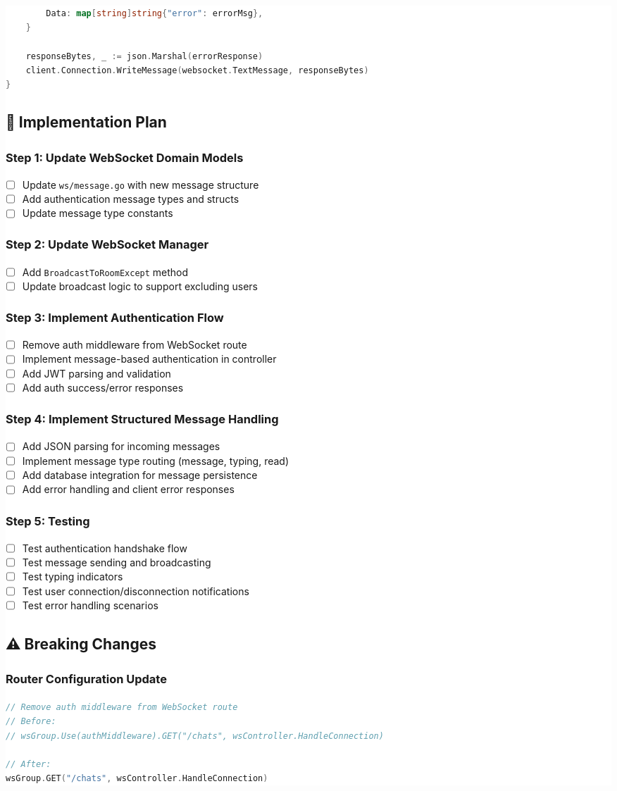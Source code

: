 ```go
        Data: map[string]string{"error": errorMsg},
    }
    
    responseBytes, _ := json.Marshal(errorResponse)
    client.Connection.WriteMessage(websocket.TextMessage, responseBytes)
}
```

## 🚀 Implementation Plan

### **Step 1: Update WebSocket Domain Models**
- [ ] Update `ws/message.go` with new message structure
- [ ] Add authentication message types and structs
- [ ] Update message type constants

### **Step 2: Update WebSocket Manager**
- [ ] Add `BroadcastToRoomExcept` method
- [ ] Update broadcast logic to support excluding users

### **Step 3: Implement Authentication Flow**
- [ ] Remove auth middleware from WebSocket route
- [ ] Implement message-based authentication in controller
- [ ] Add JWT parsing and validation
- [ ] Add auth success/error responses

### **Step 4: Implement Structured Message Handling**
- [ ] Add JSON parsing for incoming messages
- [ ] Implement message type routing (message, typing, read)
- [ ] Add database integration for message persistence
- [ ] Add error handling and client error responses

### **Step 5: Testing**
- [ ] Test authentication handshake flow
- [ ] Test message sending and broadcasting
- [ ] Test typing indicators
- [ ] Test user connection/disconnection notifications
- [ ] Test error handling scenarios

## ⚠️ Breaking Changes

### **Router Configuration Update**
```go
// Remove auth middleware from WebSocket route
// Before:
// wsGroup.Use(authMiddleware).GET("/chats", wsController.HandleConnection)

// After:
wsGroup.GET("/chats", wsController.HandleConnection)
```
